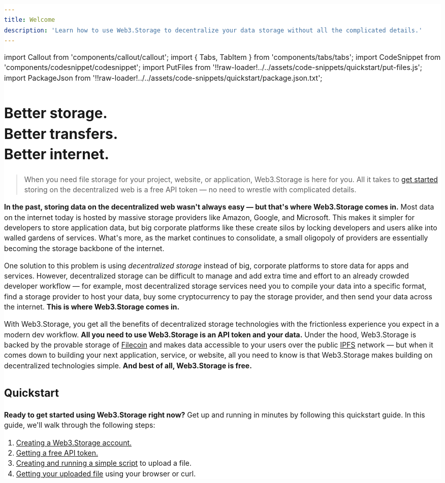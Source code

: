```yaml
---
title: Welcome
description: 'Learn how to use Web3.Storage to decentralize your data storage without all the complicated details.'
---
```


import Callout from 'components/callout/callout';
import { Tabs, TabItem } from 'components/tabs/tabs';
import CodeSnippet from 'components/codesnippet/codesnippet';
import PutFiles from '!!raw-loader!../../assets/code-snippets/quickstart/put-files.js';
import PackageJson from '!!raw-loader!../../assets/code-snippets/quickstart/package.json.txt';

# Better storage.<br/>Better transfers.<br/>Better internet.

> When you need file storage for your project, website, or application, Web3.Storage is here for you. All it takes to [get started](#quickstart) storing on the decentralized web is a free API token — no need to wrestle with complicated details.

**In the past, storing data on the decentralized web wasn't always easy — but that's where Web3.Storage comes in.** Most data on the internet today is hosted by massive storage providers like Amazon, Google, and Microsoft. This makes it simpler for developers to store application data, but big corporate platforms like these create silos by locking developers and users alike into walled gardens of services. What's more, as the market continues to consolidate, a small oligopoly of providers are essentially becoming the storage backbone of the internet.

One solution to this problem is using _decentralized storage_ instead of big, corporate platforms to store data for apps and services. However, decentralized storage can be difficult to manage and add extra time and effort to an already crowded developer workflow — for example, most decentralized storage services need you to compile your data into a specific format, find a storage provider to host your data, buy some cryptocurrency to pay the storage provider, and then send your data across the internet. **This is where Web3.Storage comes in.**

With Web3.Storage, you get all the benefits of decentralized storage technologies with the frictionless experience you expect in a modern dev workflow. **All you need to use Web3.Storage is an API token and your data.** Under the hood, Web3.Storage is backed by the provable storage of [Filecoin](https://filecoin.io) and makes data accessible to your users over the public [IPFS](https://ipfs.io) network — but when it comes down to building your next application, service, or website, all you need to know is that Web3.Storage makes building on decentralized technologies simple. **And best of all, Web3.Storage is free.**

## Quickstart

**Ready to get started using Web3.Storage right now?** Get up and running in minutes by following this quickstart guide. In this guide, we'll walk through the following steps:

1. [Creating a Web3.Storage account.](#create-an-account)
1. [Getting a free API token.](#get-an-api-token)
1. [Creating and running a simple script](#create-the-upload-script) to upload a file.
1. [Getting your uploaded file](#get-your-file) using your browser or curl.
